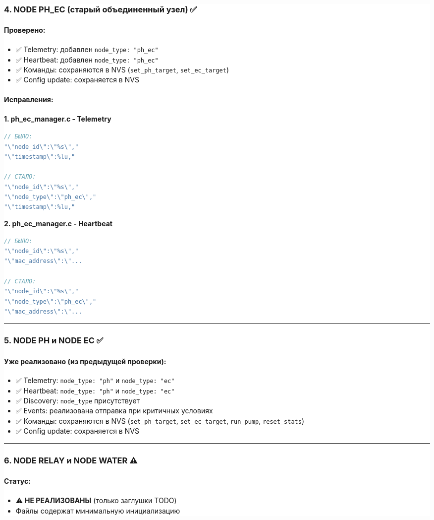 ### 4. **NODE PH_EC (старый объединенный узел)** ✅

#### **Проверено:**
- ✅ Telemetry: добавлен `node_type: "ph_ec"`
- ✅ Heartbeat: добавлен `node_type: "ph_ec"`
- ✅ Команды: сохраняются в NVS (`set_ph_target`, `set_ec_target`)
- ✅ Config update: сохраняется в NVS

#### **Исправления:**

**1. ph_ec_manager.c - Telemetry**
```c
// БЫЛО:
"\"node_id\":\"%s\","
"\"timestamp\":%lu,"

// СТАЛО:
"\"node_id\":\"%s\","
"\"node_type\":\"ph_ec\","
"\"timestamp\":%lu,"
```

**2. ph_ec_manager.c - Heartbeat**
```c
// БЫЛО:
"\"node_id\":\"%s\","
"\"mac_address\":\"...

// СТАЛО:
"\"node_id\":\"%s\","
"\"node_type\":\"ph_ec\","
"\"mac_address\":\"...
```

---

### 5. **NODE PH и NODE EC** ✅

#### **Уже реализовано (из предыдущей проверки):**
- ✅ Telemetry: `node_type: "ph"` и `node_type: "ec"`
- ✅ Heartbeat: `node_type: "ph"` и `node_type: "ec"`
- ✅ Discovery: `node_type` присутствует
- ✅ Events: реализована отправка при критичных условиях
- ✅ Команды: сохраняются в NVS (`set_ph_target`, `set_ec_target`, `run_pump`, `reset_stats`)
- ✅ Config update: сохраняется в NVS

---

### 6. **NODE RELAY и NODE WATER** ⚠️

#### **Статус:**
- ⚠️ **НЕ РЕАЛИЗОВАНЫ** (только заглушки TODO)
- Файлы содержат минимальную инициализацию
